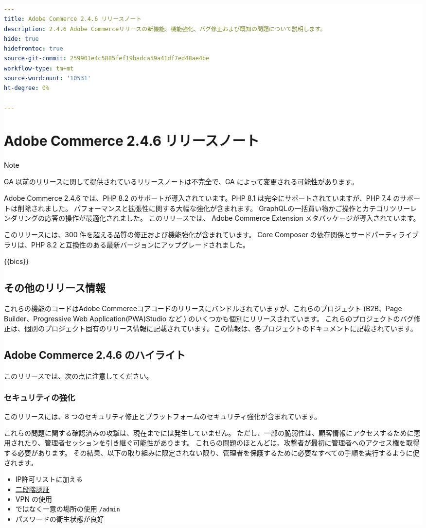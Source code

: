 ```yaml
---
title: Adobe Commerce 2.4.6 リリースノート
description: 2.4.6 Adobe Commerceリリースの新機能、機能強化、バグ修正および既知の問題について説明します。
hide: true
hidefromtoc: true
source-git-commit: 259901e4c5885fef19badca59a41df7ed48ae4be
workflow-type: tm+mt
source-wordcount: '10531'
ht-degree: 0%

---
```



# Adobe Commerce 2.4.6 リリースノート

>[!NOTE]
>
>GA 以前のリリースに関して提供されているリリースノートは不完全で、GA によって変更される可能性があります。

Adobe Commerce 2.4.6 では、PHP 8.2 のサポートが導入されています。PHP 8.1 は完全にサポートされていますが、PHP 7.4 のサポートは削除されました。 パフォーマンスと拡張性に関する大幅な強化が含まれます。 GraphQLの一括買い物かご操作とカテゴリツリーレンダリングの応答の操作が最適化されました。 このリリースでは、 Adobe Commerce Extension メタパッケージが導入されています。

このリリースには、300 件を超える品質の修正および機能強化が含まれています。 Core Composer の依存関係とサードパーティライブラリは、PHP 8.2 と互換性のある最新バージョンにアップグレードされました。

{{bics}}

## その他のリリース情報

これらの機能のコードはAdobe Commerceコアコードのリリースにバンドルされていますが、これらのプロジェクト (B2B、Page Builder、Progressive Web Application(PWA)Studio など ) のいくつかも個別にリリースされています。 これらのプロジェクトのバグ修正は、個別のプロジェクト固有のリリース情報に記載されています。この情報は、各プロジェクトのドキュメントに記載されています。

## Adobe Commerce 2.4.6 のハイライト

このリリースでは、次の点に注意してください。

### セキュリティの強化

このリリースには、8 つのセキュリティ修正とプラットフォームのセキュリティ強化が含まれています。

これらの問題に関する確認済みの攻撃は、現在までには発生していません。 ただし、一部の脆弱性は、顧客情報にアクセスするために悪用されたり、管理者セッションを引き継ぐ可能性があります。 これらの問題のほとんどは、攻撃者が最初に管理者へのアクセス権を取得する必要があります。 その結果、以下の取り組みに限定されない限り、管理者を保護するために必要なすべての手順を実行するように促されます。

* IP許可リストに加える
* [二段階認証](https://developer.adobe.com/commerce/testing/functional-testing-framework/two-factor-authentication/)
* VPN の使用
* ではなく一意の場所の使用 `/admin`
* パスワードの衛生状態が良好

